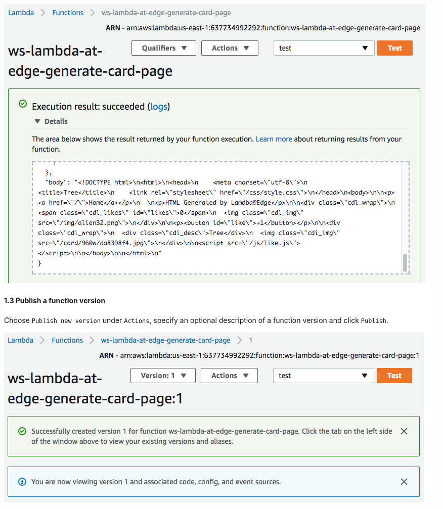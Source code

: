 ![x](./img/04-test-invoke-successful.png)

#### 1.3 Publish a function version

Choose `Publish new version` under `Actions`, specify an optional description of a function version and click `Publish`.

![x](./img/05-version-published.png)
